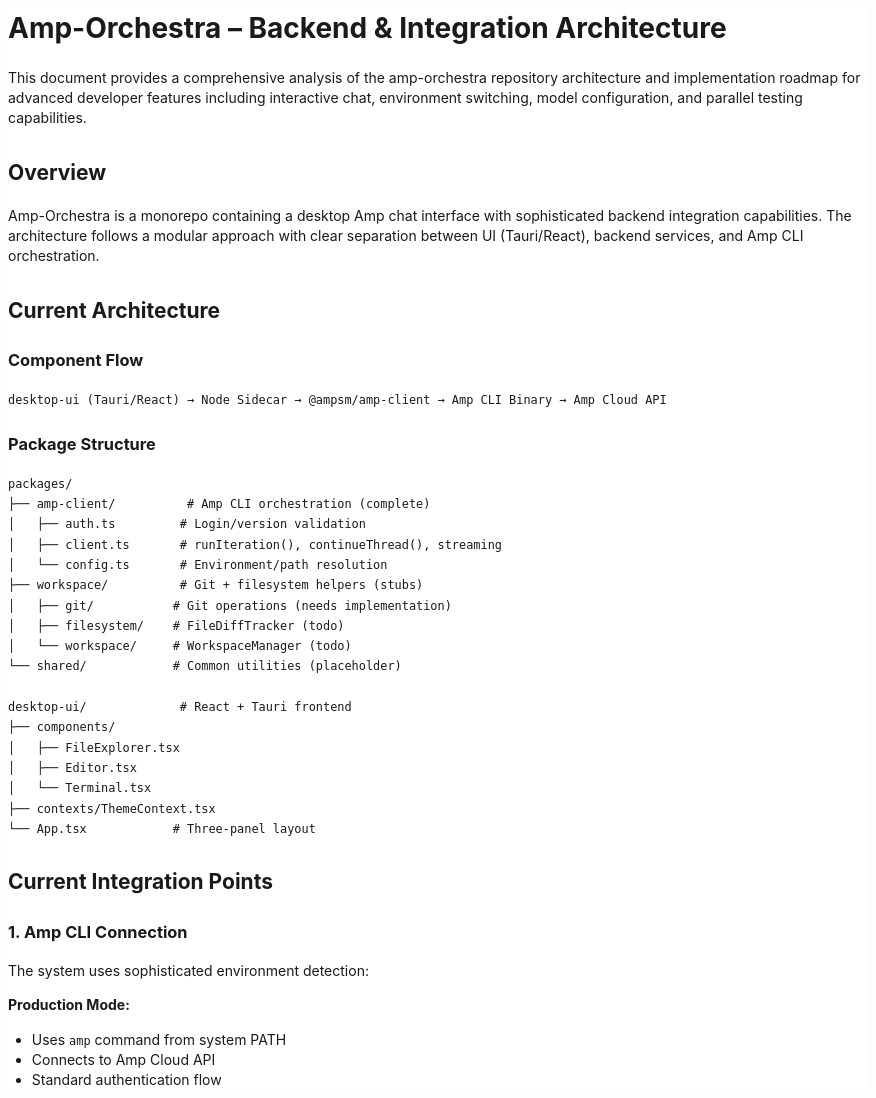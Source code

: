 # Amp-Orchestra – Backend & Integration Architecture

This document provides a comprehensive analysis of the amp-orchestra repository architecture and implementation roadmap for advanced developer features including interactive chat, environment switching, model configuration, and parallel testing capabilities.

## Overview

Amp-Orchestra is a monorepo containing a desktop Amp chat interface with sophisticated backend integration capabilities. The architecture follows a modular approach with clear separation between UI (Tauri/React), backend services, and Amp CLI orchestration.

## Current Architecture

### Component Flow
```
desktop-ui (Tauri/React) → Node Sidecar → @ampsm/amp-client → Amp CLI Binary → Amp Cloud API
```

### Package Structure

```
packages/
├── amp-client/          # Amp CLI orchestration (complete)
│   ├── auth.ts         # Login/version validation
│   ├── client.ts       # runIteration(), continueThread(), streaming
│   └── config.ts       # Environment/path resolution
├── workspace/          # Git + filesystem helpers (stubs)
│   ├── git/           # Git operations (needs implementation)
│   ├── filesystem/    # FileDiffTracker (todo)
│   └── workspace/     # WorkspaceManager (todo)
└── shared/            # Common utilities (placeholder)

desktop-ui/             # React + Tauri frontend
├── components/
│   ├── FileExplorer.tsx
│   ├── Editor.tsx
│   └── Terminal.tsx
├── contexts/ThemeContext.tsx
└── App.tsx            # Three-panel layout
```

## Current Integration Points

### 1. Amp CLI Connection

The system uses sophisticated environment detection:

**Production Mode:**
- Uses `amp` command from system PATH
- Connects to Amp Cloud API
- Standard authentication flow
